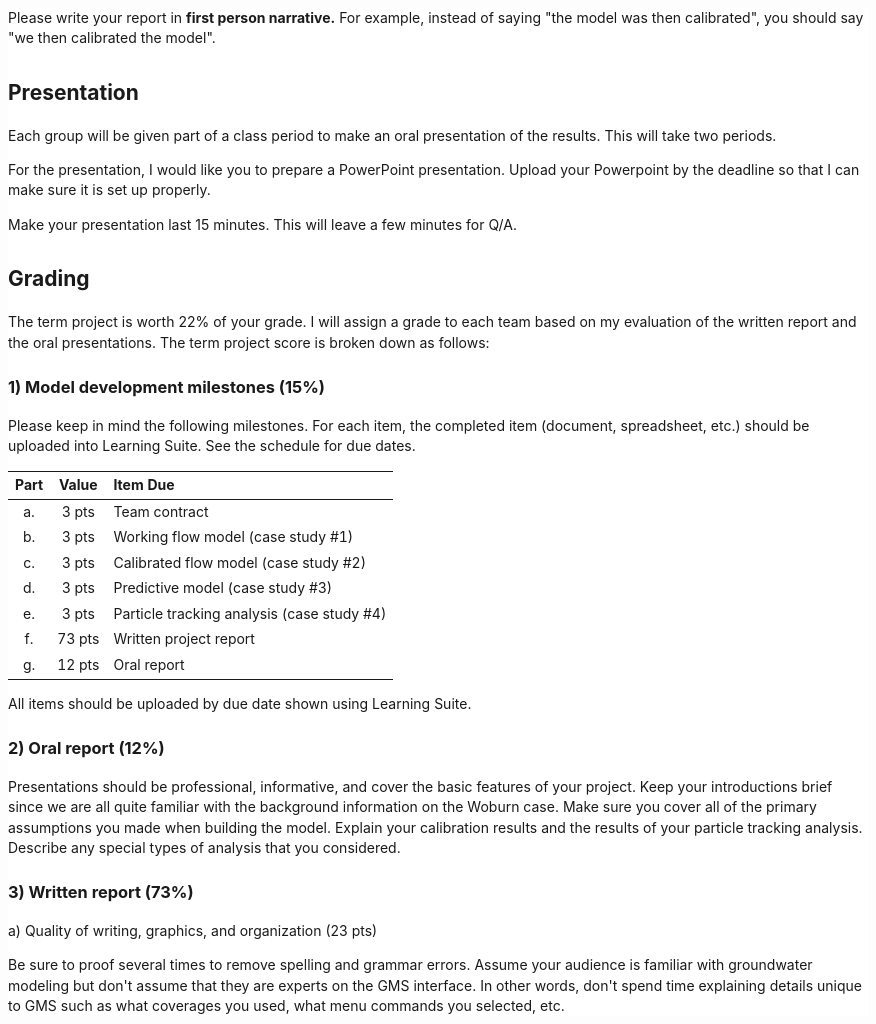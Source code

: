 Please write your report in **first person narrative.** For example, instead of saying "the model was then calibrated", you should say "we then calibrated the model".

## Presentation

Each group will be given part of a class period to make an oral presentation of the results. This will take two periods.

For the presentation, I would like you to prepare a PowerPoint presentation. Upload your Powerpoint by the deadline so that I can make sure it is set up properly.

Make your presentation last 15 minutes. This will leave a few minutes for Q/A.

## Grading

The term project is worth 22% of your grade. I will assign a grade to each team based on my evaluation of the written report and the oral presentations. The term project score is broken down as follows:

### 1) Model development milestones (15%)

Please keep in mind the following milestones. For each item, the completed item (document, spreadsheet, etc.) should be uploaded into Learning Suite. See the schedule for due dates.

| Part  |      	Value       | 	Item Due                                      |
|:-----:|:-----------------:|:-----------------------------------------------|
|  a.   |      	3 pts       | 	Team contract                                 |
|  b.   |      	3 pts       | 	Working flow model (case study #1)            |
|  c.   |      	3 pts       | 	Calibrated flow model (case study #2)         |
|  d.   |      	3 pts       | 	Predictive model (case study #3)              |
|  e.   |      	3 pts       | 	Particle tracking analysis (case study #4)    |
|  f.   |      	73 pts      | 	Written project report                        |
|  g.   |      	12 pts      | 	Oral report                                   |

All items should be uploaded by due date shown using Learning Suite.

### 2) Oral report (12%)

Presentations should be professional, informative, and cover the basic features of your project. Keep your introductions brief since we are all quite familiar with the background information on the Woburn case. Make sure you cover all of the primary assumptions you made when building the model. Explain your calibration results and the results of your particle tracking analysis. Describe any special types of analysis that you considered.

### 3) Written report (73%)

a) Quality of writing, graphics, and organization (23 pts)

Be sure to proof several times to remove spelling and grammar errors. Assume your audience is familiar with groundwater modeling but don't assume that they are experts on the GMS interface. In other words, don't spend time explaining details unique to GMS such as what coverages you used, what menu commands you selected, etc.

